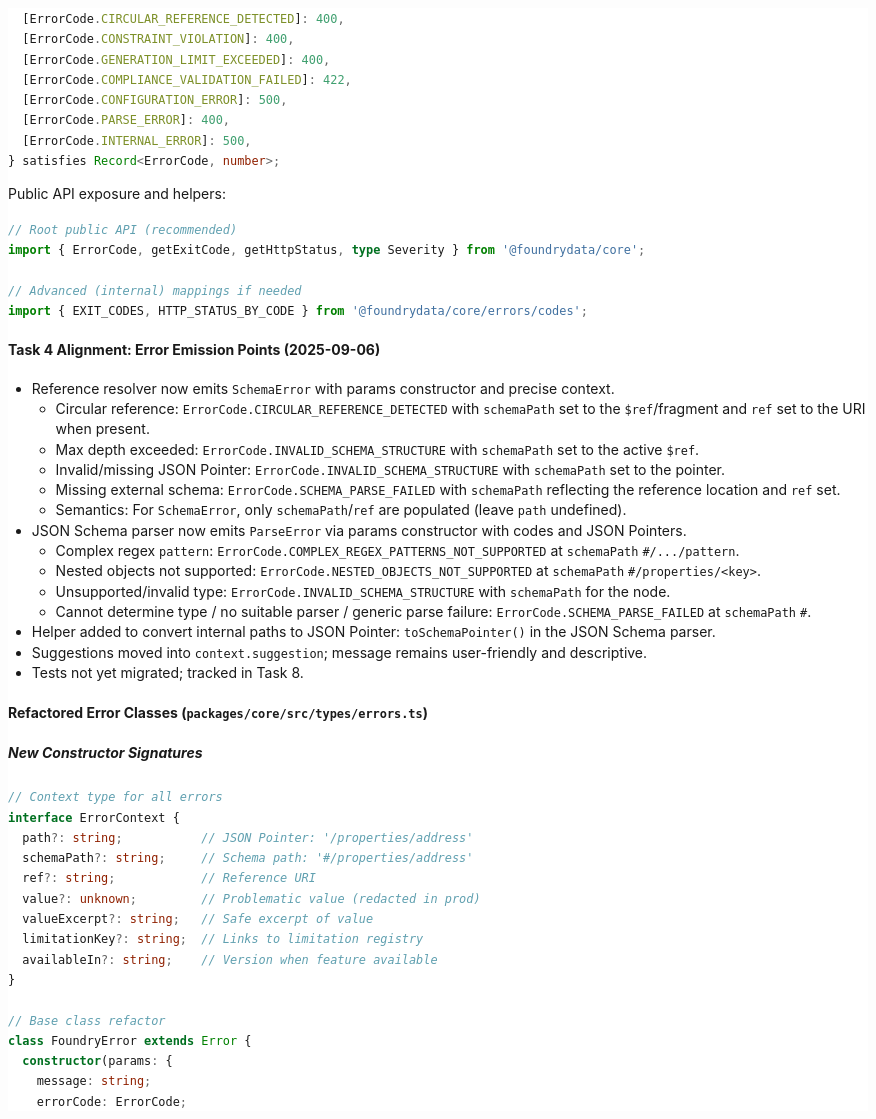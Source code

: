 ```typescript
  [ErrorCode.CIRCULAR_REFERENCE_DETECTED]: 400,
  [ErrorCode.CONSTRAINT_VIOLATION]: 400,
  [ErrorCode.GENERATION_LIMIT_EXCEEDED]: 400,
  [ErrorCode.COMPLIANCE_VALIDATION_FAILED]: 422,
  [ErrorCode.CONFIGURATION_ERROR]: 500,
  [ErrorCode.PARSE_ERROR]: 400,
  [ErrorCode.INTERNAL_ERROR]: 500,
} satisfies Record<ErrorCode, number>;
```

Public API exposure and helpers:

```ts
// Root public API (recommended)
import { ErrorCode, getExitCode, getHttpStatus, type Severity } from '@foundrydata/core';

// Advanced (internal) mappings if needed
import { EXIT_CODES, HTTP_STATUS_BY_CODE } from '@foundrydata/core/errors/codes';
```

#### Task 4 Alignment: Error Emission Points (2025-09-06)
- Reference resolver now emits `SchemaError` with params constructor and precise context.
  - Circular reference: `ErrorCode.CIRCULAR_REFERENCE_DETECTED` with `schemaPath` set to the `$ref`/fragment and `ref` set to the URI when present.
  - Max depth exceeded: `ErrorCode.INVALID_SCHEMA_STRUCTURE` with `schemaPath` set to the active `$ref`.
  - Invalid/missing JSON Pointer: `ErrorCode.INVALID_SCHEMA_STRUCTURE` with `schemaPath` set to the pointer.
  - Missing external schema: `ErrorCode.SCHEMA_PARSE_FAILED` with `schemaPath` reflecting the reference location and `ref` set.
  - Semantics: For `SchemaError`, only `schemaPath`/`ref` are populated (leave `path` undefined).
- JSON Schema parser now emits `ParseError` via params constructor with codes and JSON Pointers.
  - Complex regex `pattern`: `ErrorCode.COMPLEX_REGEX_PATTERNS_NOT_SUPPORTED` at `schemaPath` `#/.../pattern`.
  - Nested objects not supported: `ErrorCode.NESTED_OBJECTS_NOT_SUPPORTED` at `schemaPath` `#/properties/<key>`.
  - Unsupported/invalid type: `ErrorCode.INVALID_SCHEMA_STRUCTURE` with `schemaPath` for the node.
  - Cannot determine type / no suitable parser / generic parse failure: `ErrorCode.SCHEMA_PARSE_FAILED` at `schemaPath` `#`.
- Helper added to convert internal paths to JSON Pointer: `toSchemaPointer()` in the JSON Schema parser.
- Suggestions moved into `context.suggestion`; message remains user-friendly and descriptive.
- Tests not yet migrated; tracked in Task 8.

#### Refactored Error Classes (`packages/core/src/types/errors.ts`)

##### New Constructor Signatures
```typescript
// Context type for all errors
interface ErrorContext {
  path?: string;           // JSON Pointer: '/properties/address'
  schemaPath?: string;     // Schema path: '#/properties/address'  
  ref?: string;            // Reference URI
  value?: unknown;         // Problematic value (redacted in prod)
  valueExcerpt?: string;   // Safe excerpt of value
  limitationKey?: string;  // Links to limitation registry
  availableIn?: string;    // Version when feature available
}

// Base class refactor
class FoundryError extends Error {
  constructor(params: {
    message: string;
    errorCode: ErrorCode;
```

  [ErrorCode.NESTED_OBJECTS_NOT_SUPPORTED]: 10,
  [ErrorCode.COMPLEX_REGEX_PATTERNS_NOT_SUPPORTED]: 11,
  [ErrorCode.SCHEMA_COMPOSITION_NOT_SUPPORTED]: 12,
  [ErrorCode.INVALID_SCHEMA_STRUCTURE]: 20,
  [ErrorCode.SCHEMA_PARSE_FAILED]: 21,
  [ErrorCode.CIRCULAR_REFERENCE_DETECTED]: 22,
  [ErrorCode.CONSTRAINT_VIOLATION]: 30,
  [ErrorCode.GENERATION_LIMIT_EXCEEDED]: 31,
  [ErrorCode.COMPLIANCE_VALIDATION_FAILED]: 40,
  [ErrorCode.CONFIGURATION_ERROR]: 50,
  [ErrorCode.PARSE_ERROR]: 60,
  [ErrorCode.INTERNAL_ERROR]: 99,
  [ErrorCode.NESTED_OBJECTS_NOT_SUPPORTED]: 400,
  [ErrorCode.COMPLEX_REGEX_PATTERNS_NOT_SUPPORTED]: 400,
  [ErrorCode.SCHEMA_COMPOSITION_NOT_SUPPORTED]: 400,
  [ErrorCode.INVALID_SCHEMA_STRUCTURE]: 400,
  [ErrorCode.SCHEMA_PARSE_FAILED]: 422,